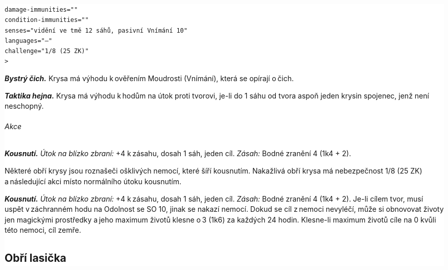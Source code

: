     damage-immunities=""
    condition-immunities=""
    senses="vidění ve tmě 12 sáhů, pasivní Vnímání 10"
    languages="—"
    challenge="1/8 (25 ZK)"
    >

***Bystrý čich.*** Krysa má výhodu k ověřením Moudrosti (Vnímání), která se opírají o čich.
  
***Taktika hejna.*** Krysa má výhodu k hodům na útok proti tvorovi, je-li do 1 sáhu od tvora aspoň jeden krysin spojenec, jenž není neschopný.
  
###### Akce
  
***Kousnutí.*** *Útok na blízko zbraní:* +4 k zásahu, dosah 1 sáh, jeden cíl. *Zásah:* Bodné zranění 4 (1k4 + 2).
  
</Monster>

<Card header="Varianta: Nakažlivé obří krysy">
  
Některé obří krysy jsou roznašeči ošklivých nemocí, které šíří kousnutím. Nakažlivá obří krysa má nebezpečnost 1/8 (25 ZK) a následující akci místo normálního útoku kousnutím.
  
***Kousnutí.*** *Útok na blízko zbraní:* +4 k zásahu, dosah 1 sáh, jeden cíl. *Zásah:* Bodné zranění 4 (1k4 + 2). Je-li cílem tvor, musí uspět v záchranném hodu na Odolnost se SO 10, jinak se nakazí nemocí. Dokud se cíl z nemoci nevyléčí, může si obnovovat životy jen magickými prostředky a jeho maximum životů klesne o 3 (1k6) za každých 24 hodin. Klesne-li maximum životů cíle na 0 kvůli této nemoci, cíl zemře.

</Card>

## Obří lasička

<Monster 
    title=""
    subtitle="Střední zvíře, bez přesvědčení￼"
    armor-class="13"
    hit-points="9 (2k8)"
    speed="8 sáhů"
    str="11 (+0)"
    dex="16 (+3)"
    con="10 (+0)"
    int="4 (-3)"
    wis="12 (+1)"
    cha="5 (-3)"
    saving-throws=""
    skills="Vnímání +3, Nenápadnost +5"
    damage-vulnerabilities=""
    damage-resistances=""
    damage-immunities=""
    condition-immunities=""
    senses="vidění ve tmě 12 sáhů, pasivní Vnímání 13"
    languages="—"
    challenge="1/8 (25 ZK)"
    >
